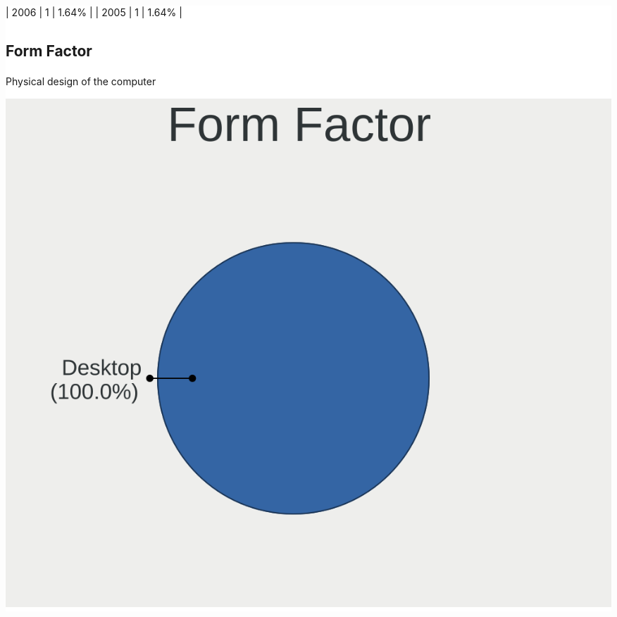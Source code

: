 | 2006 | 1        | 1.64%   |
| 2005 | 1        | 1.64%   |

Form Factor
-----------

Physical design of the computer

![Form Factor](./images/pie_chart/node_formfactor.svg)
